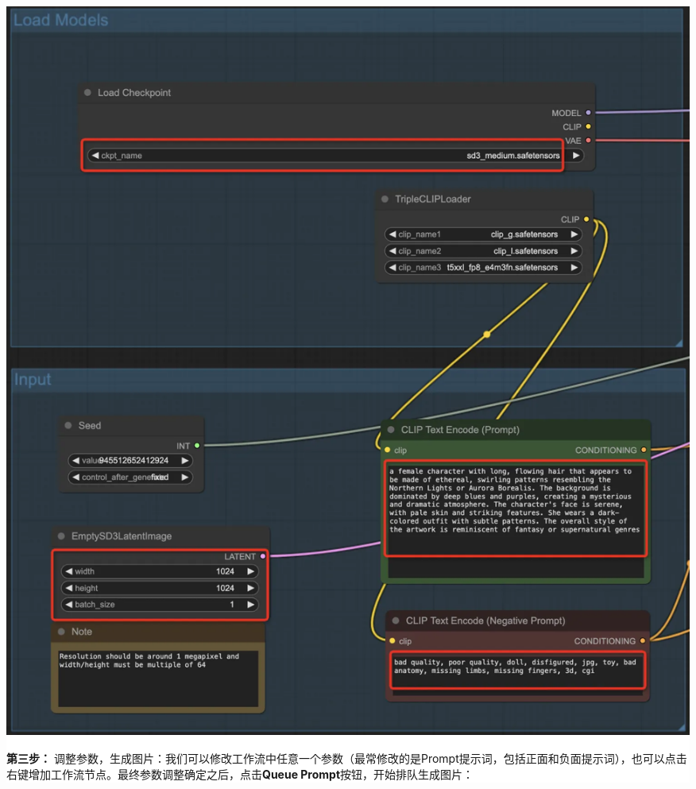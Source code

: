 ![工作流配置参数](06.jpg)

**第三步：** 调整参数，生成图片：我们可以修改工作流中任意一个参数（最常修改的是Prompt提示词，包括正面和负面提示词），也可以点击右键增加工作流节点。最终参数调整确定之后，点击**Queue Prompt**按钮，开始排队生成图片：
